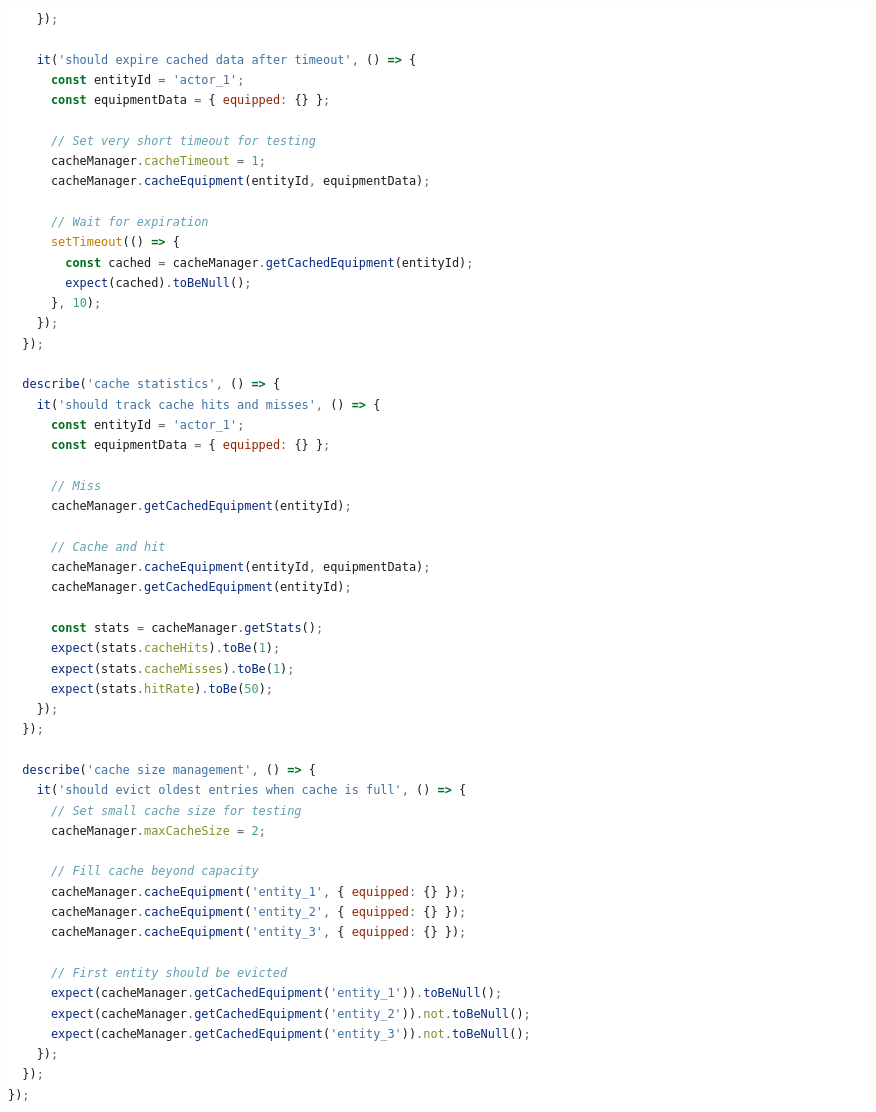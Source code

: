 ```javascript
    });

    it('should expire cached data after timeout', () => {
      const entityId = 'actor_1';
      const equipmentData = { equipped: {} };

      // Set very short timeout for testing
      cacheManager.cacheTimeout = 1;
      cacheManager.cacheEquipment(entityId, equipmentData);

      // Wait for expiration
      setTimeout(() => {
        const cached = cacheManager.getCachedEquipment(entityId);
        expect(cached).toBeNull();
      }, 10);
    });
  });

  describe('cache statistics', () => {
    it('should track cache hits and misses', () => {
      const entityId = 'actor_1';
      const equipmentData = { equipped: {} };

      // Miss
      cacheManager.getCachedEquipment(entityId);

      // Cache and hit
      cacheManager.cacheEquipment(entityId, equipmentData);
      cacheManager.getCachedEquipment(entityId);

      const stats = cacheManager.getStats();
      expect(stats.cacheHits).toBe(1);
      expect(stats.cacheMisses).toBe(1);
      expect(stats.hitRate).toBe(50);
    });
  });

  describe('cache size management', () => {
    it('should evict oldest entries when cache is full', () => {
      // Set small cache size for testing
      cacheManager.maxCacheSize = 2;

      // Fill cache beyond capacity
      cacheManager.cacheEquipment('entity_1', { equipped: {} });
      cacheManager.cacheEquipment('entity_2', { equipped: {} });
      cacheManager.cacheEquipment('entity_3', { equipped: {} });

      // First entity should be evicted
      expect(cacheManager.getCachedEquipment('entity_1')).toBeNull();
      expect(cacheManager.getCachedEquipment('entity_2')).not.toBeNull();
      expect(cacheManager.getCachedEquipment('entity_3')).not.toBeNull();
    });
  });
});
```
